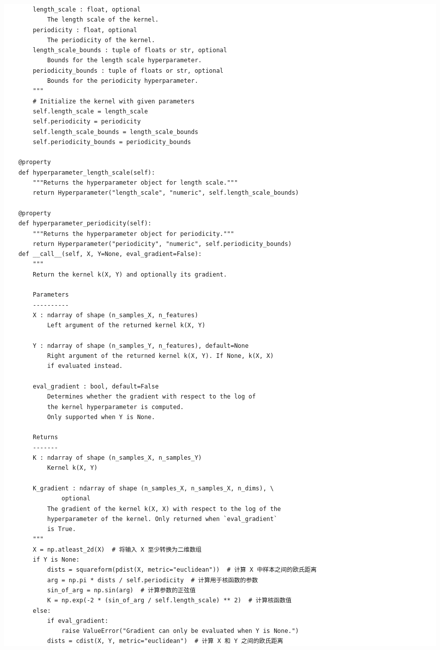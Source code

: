 ```
        length_scale : float, optional
            The length scale of the kernel.
        periodicity : float, optional
            The periodicity of the kernel.
        length_scale_bounds : tuple of floats or str, optional
            Bounds for the length scale hyperparameter.
        periodicity_bounds : tuple of floats or str, optional
            Bounds for the periodicity hyperparameter.
        """
        # Initialize the kernel with given parameters
        self.length_scale = length_scale
        self.periodicity = periodicity
        self.length_scale_bounds = length_scale_bounds
        self.periodicity_bounds = periodicity_bounds

    @property
    def hyperparameter_length_scale(self):
        """Returns the hyperparameter object for length scale."""
        return Hyperparameter("length_scale", "numeric", self.length_scale_bounds)

    @property
    def hyperparameter_periodicity(self):
        """Returns the hyperparameter object for periodicity."""
        return Hyperparameter("periodicity", "numeric", self.periodicity_bounds)
    def __call__(self, X, Y=None, eval_gradient=False):
        """
        Return the kernel k(X, Y) and optionally its gradient.

        Parameters
        ----------
        X : ndarray of shape (n_samples_X, n_features)
            Left argument of the returned kernel k(X, Y)

        Y : ndarray of shape (n_samples_Y, n_features), default=None
            Right argument of the returned kernel k(X, Y). If None, k(X, X)
            if evaluated instead.

        eval_gradient : bool, default=False
            Determines whether the gradient with respect to the log of
            the kernel hyperparameter is computed.
            Only supported when Y is None.

        Returns
        -------
        K : ndarray of shape (n_samples_X, n_samples_Y)
            Kernel k(X, Y)

        K_gradient : ndarray of shape (n_samples_X, n_samples_X, n_dims), \
                optional
            The gradient of the kernel k(X, X) with respect to the log of the
            hyperparameter of the kernel. Only returned when `eval_gradient`
            is True.
        """
        X = np.atleast_2d(X)  # 将输入 X 至少转换为二维数组
        if Y is None:
            dists = squareform(pdist(X, metric="euclidean"))  # 计算 X 中样本之间的欧氏距离
            arg = np.pi * dists / self.periodicity  # 计算用于核函数的参数
            sin_of_arg = np.sin(arg)  # 计算参数的正弦值
            K = np.exp(-2 * (sin_of_arg / self.length_scale) ** 2)  # 计算核函数值
        else:
            if eval_gradient:
                raise ValueError("Gradient can only be evaluated when Y is None.")
            dists = cdist(X, Y, metric="euclidean")  # 计算 X 和 Y 之间的欧氏距离
```